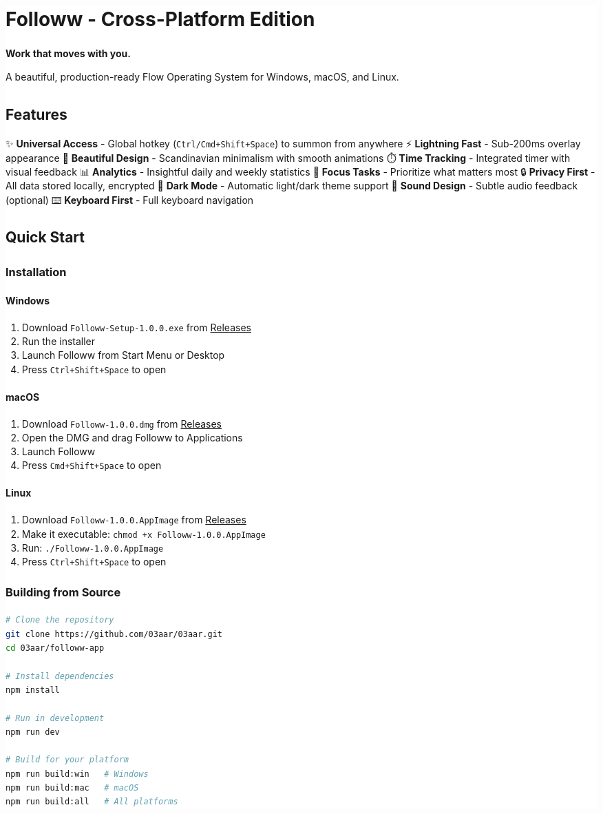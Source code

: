 # Followw - Cross-Platform Edition

**Work that moves with you.**

A beautiful, production-ready Flow Operating System for Windows, macOS, and Linux.

## Features

✨ **Universal Access** - Global hotkey (`Ctrl/Cmd+Shift+Space`) to summon from anywhere
⚡ **Lightning Fast** - Sub-200ms overlay appearance
🎨 **Beautiful Design** - Scandinavian minimalism with smooth animations
⏱️ **Time Tracking** - Integrated timer with visual feedback
📊 **Analytics** - Insightful daily and weekly statistics
🎯 **Focus Tasks** - Prioritize what matters most
🔒 **Privacy First** - All data stored locally, encrypted
🌙 **Dark Mode** - Automatic light/dark theme support
🎵 **Sound Design** - Subtle audio feedback (optional)
⌨️ **Keyboard First** - Full keyboard navigation

## Quick Start

### Installation

#### Windows

1. Download `Followw-Setup-1.0.0.exe` from [Releases](https://github.com/yourusername/followw/releases)
2. Run the installer
3. Launch Followw from Start Menu or Desktop
4. Press `Ctrl+Shift+Space` to open

#### macOS

1. Download `Followw-1.0.0.dmg` from [Releases](https://github.com/yourusername/followw/releases)
2. Open the DMG and drag Followw to Applications
3. Launch Followw
4. Press `Cmd+Shift+Space` to open

#### Linux

1. Download `Followw-1.0.0.AppImage` from [Releases](https://github.com/yourusername/followw/releases)
2. Make it executable: `chmod +x Followw-1.0.0.AppImage`
3. Run: `./Followw-1.0.0.AppImage`
4. Press `Ctrl+Shift+Space` to open

### Building from Source

```bash
# Clone the repository
git clone https://github.com/03aar/03aar.git
cd 03aar/followw-app

# Install dependencies
npm install

# Run in development
npm run dev

# Build for your platform
npm run build:win   # Windows
npm run build:mac   # macOS
npm run build:all   # All platforms
```